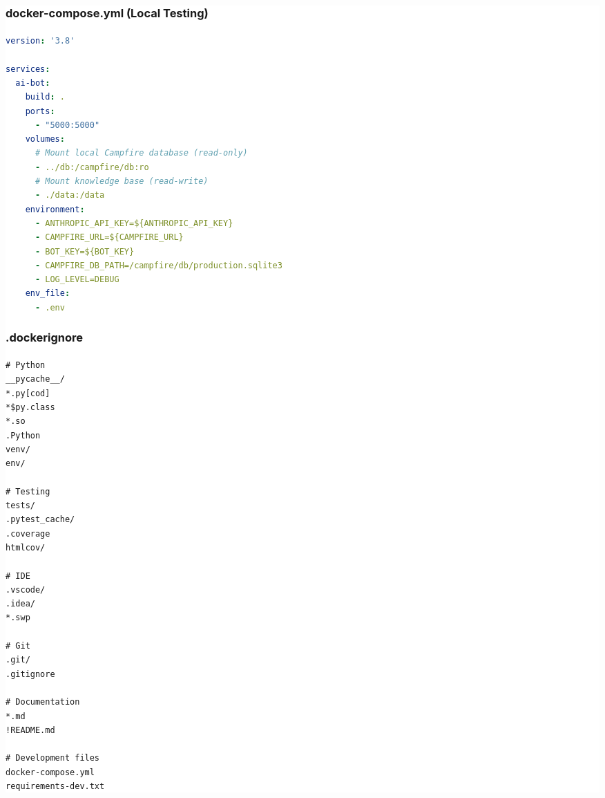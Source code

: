### docker-compose.yml (Local Testing)

```yaml
version: '3.8'

services:
  ai-bot:
    build: .
    ports:
      - "5000:5000"
    volumes:
      # Mount local Campfire database (read-only)
      - ../db:/campfire/db:ro
      # Mount knowledge base (read-write)
      - ./data:/data
    environment:
      - ANTHROPIC_API_KEY=${ANTHROPIC_API_KEY}
      - CAMPFIRE_URL=${CAMPFIRE_URL}
      - BOT_KEY=${BOT_KEY}
      - CAMPFIRE_DB_PATH=/campfire/db/production.sqlite3
      - LOG_LEVEL=DEBUG
    env_file:
      - .env
```

### .dockerignore

```
# Python
__pycache__/
*.py[cod]
*$py.class
*.so
.Python
venv/
env/

# Testing
tests/
.pytest_cache/
.coverage
htmlcov/

# IDE
.vscode/
.idea/
*.swp

# Git
.git/
.gitignore

# Documentation
*.md
!README.md

# Development files
docker-compose.yml
requirements-dev.txt
```

